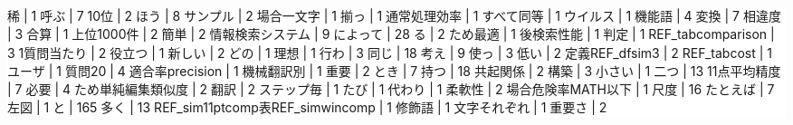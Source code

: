 稀 | 1
呼ぶ | 7
10位 | 2
ほう | 8
サンプル | 2
場合一文字 | 1
揃っ | 1
通常処理効率 | 1
すべて同等 | 1
ウイルス | 1
機能語 | 4
変換 | 7
相違度 | 3
合算 | 1
上位1000件 | 2
簡単 | 2
情報検索システム | 9
によって | 28
る | 2
ため最適 | 1
後検索性能 | 1
判定 | 1
REF_tabcomparison | 3
1質問当たり | 2
役立つ | 1
新しい | 2
どの | 1
理想 | 1
行わ | 3
同じ | 18
考え | 9
使っ | 3
低い | 2
定義REF_dfsim3 | 2
REF_tabcost | 1
ユーザ | 1
質問20 | 4
適合率precision | 1
機械翻訳別 | 1
重要 | 2
とき | 7
持つ | 18
共起関係 | 2
構築 | 3
小さい | 1
二つ | 13
11点平均精度 | 7
必要 | 4
ため単純編集類似度 | 2
翻訳 | 2
ステップ毎 | 1
たび | 1
代わり | 1
柔軟性 | 2
場合危険率MATH以下 | 1
尺度 | 16
たとえば | 7
左図 | 1
と | 165
多く | 13
REF_sim11ptcomp表REF_simwincomp | 1
修飾語 | 1
文字それぞれ | 1
重要さ | 2